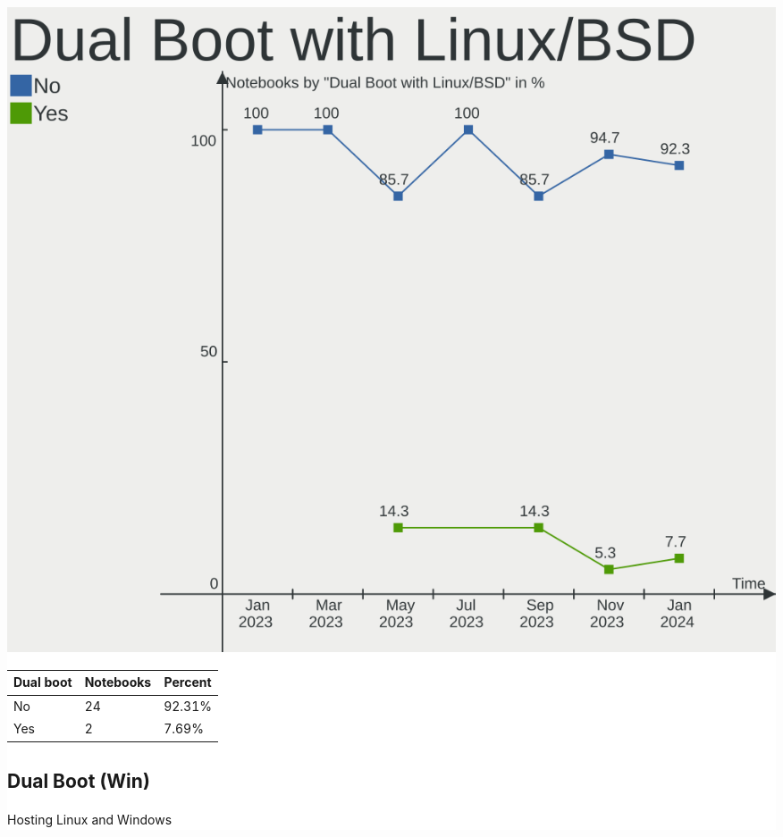 ![Dual Boot with Linux/BSD](./images/line_chart/os_dual_boot.svg)

| Dual boot | Notebooks | Percent |
|-----------|-----------|---------|
| No        | 24        | 92.31%  |
| Yes       | 2         | 7.69%   |

Dual Boot (Win)
---------------

Hosting Linux and Windows
